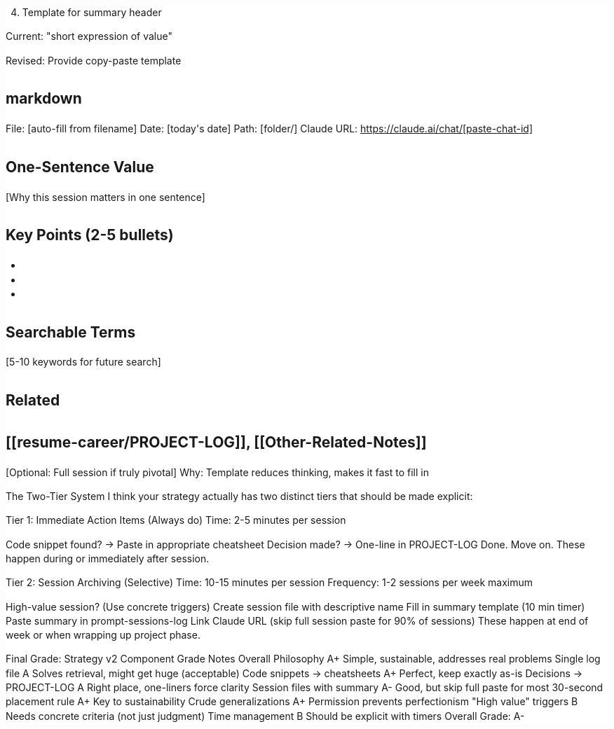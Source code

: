 4. Template for summary header

Current: "short expression of value"

Revised: Provide copy-paste template

markdown
---
File: [auto-fill from filename]
Date: [today's date]
Path: [folder/]
Claude URL: https://claude.ai/chat/[paste-chat-id]

## One-Sentence Value
[Why this session matters in one sentence]

## Key Points (2-5 bullets)
- 
- 
-

## Searchable Terms
[5-10 keywords for future search]

## Related
[[resume-career/PROJECT-LOG]], [[Other-Related-Notes]]
---

[Optional: Full session if truly pivotal]
Why: Template reduces thinking, makes it fast to fill in

The Two-Tier System
I think your strategy actually has two distinct tiers that should be made explicit:

Tier 1: Immediate Action Items (Always do)
Time: 2-5 minutes per session

Code snippet found? → Paste in appropriate cheatsheet
Decision made? → One-line in PROJECT-LOG
Done. Move on.
These happen during or immediately after session.

Tier 2: Session Archiving (Selective)
Time: 10-15 minutes per session Frequency: 1-2 sessions per week maximum

High-value session? (Use concrete triggers)
Create session file with descriptive name
Fill in summary template (10 min timer)
Paste summary in prompt-sessions-log
Link Claude URL (skip full session paste for 90% of sessions)
These happen at end of week or when wrapping up project phase.

Final Grade: Strategy v2
Component	Grade	Notes
Overall Philosophy	A+	Simple, sustainable, addresses real problems
Single log file	A	Solves retrieval, might get huge (acceptable)
Code snippets → cheatsheets	A+	Perfect, keep exactly as-is
Decisions → PROJECT-LOG	A	Right place, one-liners force clarity
Session files with summary	A-	Good, but skip full paste for most
30-second placement rule	A+	Key to sustainability
Crude generalizations	A+	Permission prevents perfectionism
"High value" triggers	B	Needs concrete criteria (not just judgment)
Time management	B	Should be explicit with timers
Overall Grade: A-
